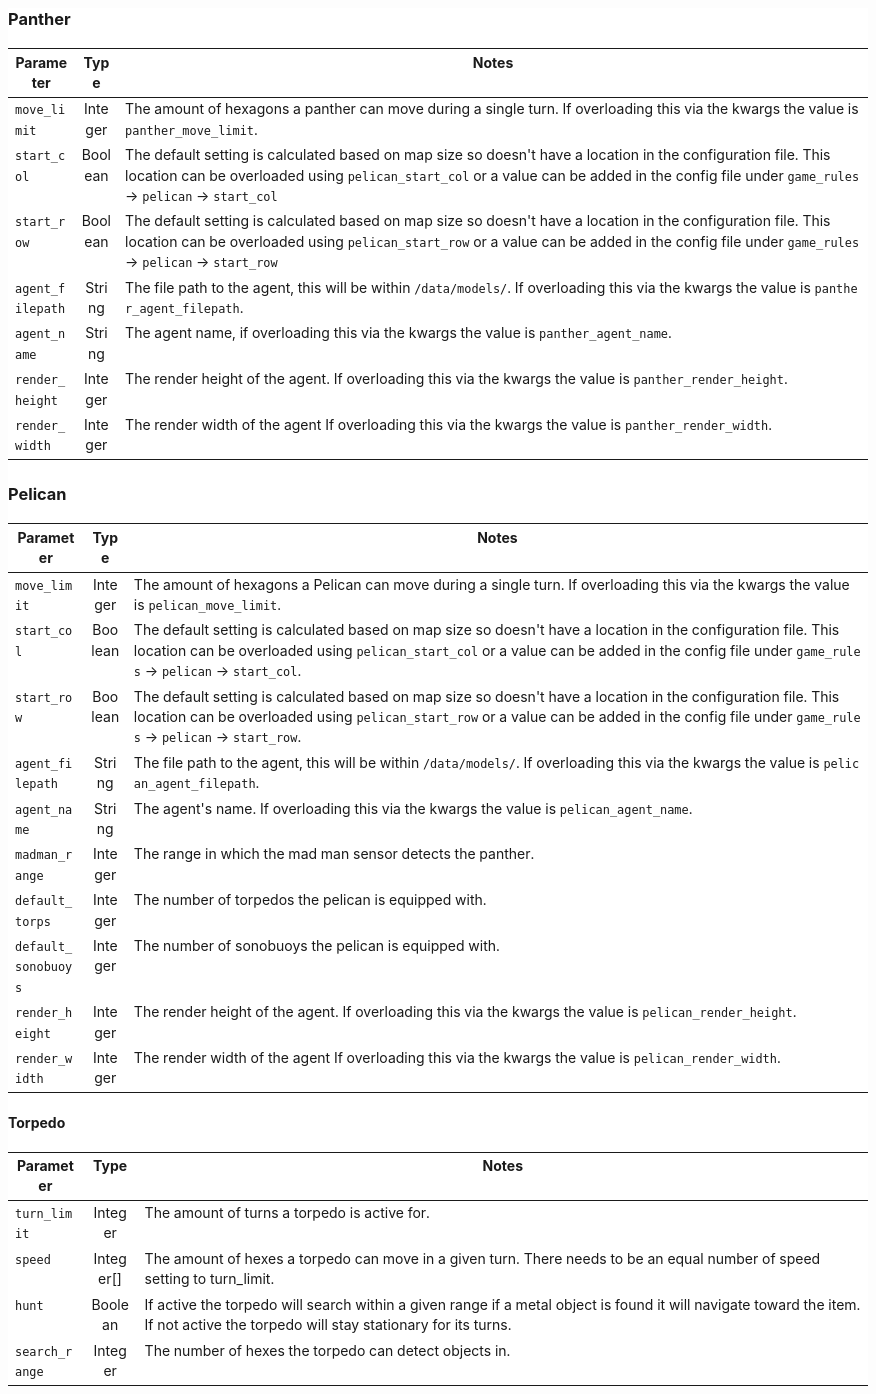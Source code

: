 ### Panther

| Parameter        |  Type   | Notes    |
| - | :-: | ------ |
| `move_limit`     | Integer | The amount of hexagons a panther can move during a single turn. If overloading this via the kwargs the value is `panther_move_limit`. |
| `start_col`      | Boolean | The default setting is calculated based on map size so doesn't have a location in the configuration file. This location can be overloaded using `pelican_start_col` or a value can be added in the config file under `game_rules` -> `pelican` -> `start_col` |
| `start_row`      | Boolean | The default setting is calculated based on map size so doesn't have a location in the configuration file. This location can be overloaded using `pelican_start_row` or a value can be added in the config file under `game_rules` -> `pelican` -> `start_row` |
| `agent_filepath` | String  | The file path to the agent, this will be within `/data/models/`. If overloading this via the kwargs the value is `panther_agent_filepath`.                            |
| `agent_name`     | String  | The agent name, if overloading this via the kwargs the value is `panther_agent_name`.  |
| `render_height`  | Integer | The render height of the agent. If overloading this via the kwargs the value is `panther_render_height`.  |
| `render_width`   | Integer | The render width of the agent  If overloading this via the kwargs the value is `panther_render_width`.  |

### Pelican


| Parameter    |  Type   | Notes   |
| - | :-: | ------ |
| `move_limit` | Integer | The amount of hexagons a Pelican can move during a single turn. If overloading this via the kwargs the value is `pelican_move_limit`.      |
| `start_col`  | Boolean | The default setting is calculated based on map size so doesn't have a location in the configuration file. This location can be overloaded using `pelican_start_col` or a value can be added in the config file under `game_rules` -> `pelican` -> `start_col`. |
| `start_row`  | Boolean | The default setting is calculated based on map size so doesn't have a location in the configuration file. This location can be overloaded using `pelican_start_row` or a value can be added in the config file under `game_rules` -> `pelican` -> `start_row`. |
| `agent_filepath`    | String  | The file path to the agent, this will be within `/data/models/`. If overloading this via the kwargs the value is `pelican_agent_filepath`. |
| `agent_name`        | String  | The agent's name. If overloading this via the kwargs the value is `pelican_agent_name`.                                                           |
| `madman_range`      | Integer | The range in which the mad man sensor detects the panther.                                                                                                                                                     |
| `default_torps`     | Integer | The number of torpedos the pelican is equipped with.                                                                                                                                                           |
| `default_sonobuoys` | Integer | The number of sonobuoys the pelican is equipped with.                                                                                                                                                          |
| `render_height`     | Integer | The render height of the agent. If overloading this via the kwargs the value is `pelican_render_height`.                                                                                                      |
| `render_width`      | Integer | The render width of the agent  If overloading this via the kwargs the value is `pelican_render_width`.                                                                                                        |

#### Torpedo

| Parameter      |   Type    | Notes  |
| - | :-: | ------ |
| `turn_limit`   |  Integer  | The amount of turns a torpedo is active for.          |
| `speed`        | Integer[] | The amount of hexes a torpedo can move in a given turn. There needs to be an equal number of speed setting to turn_limit.                                                         |
| `hunt`         |  Boolean  | If active the torpedo will search within a given range if a metal object is found it will navigate toward the item. If not active the torpedo will stay stationary for its turns. |
| `search_range` |  Integer  | The number of hexes the torpedo can detect objects in.                                                                                                                            |
